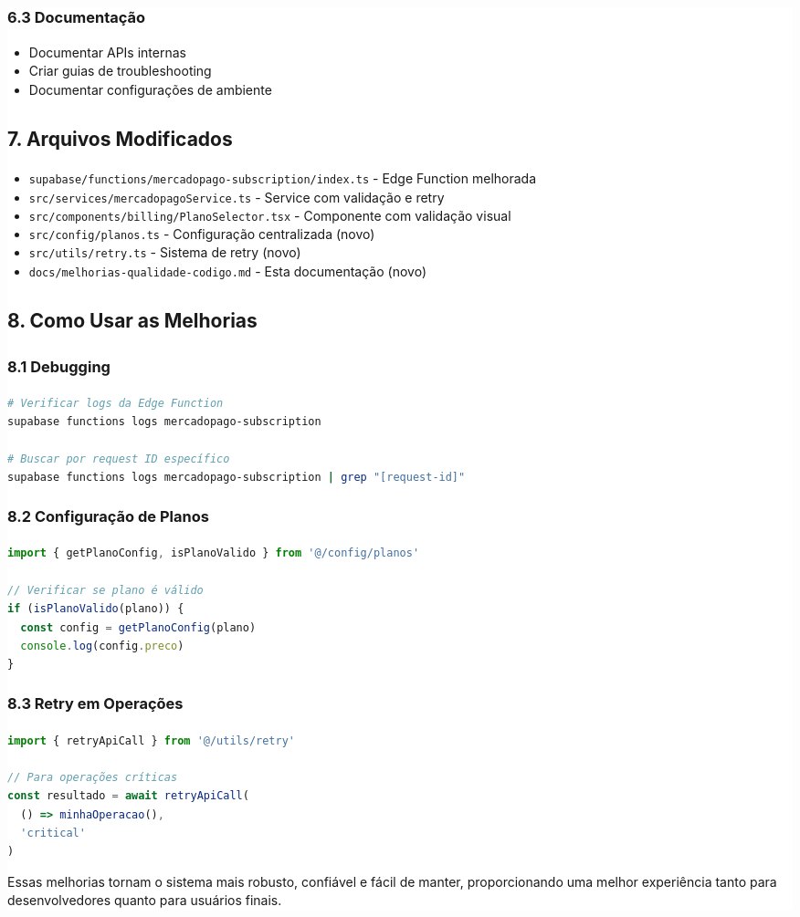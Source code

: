 ### 6.3 Documentação
- Documentar APIs internas
- Criar guias de troubleshooting
- Documentar configurações de ambiente

## 7. Arquivos Modificados

- `supabase/functions/mercadopago-subscription/index.ts` - Edge Function melhorada
- `src/services/mercadopagoService.ts` - Service com validação e retry
- `src/components/billing/PlanoSelector.tsx` - Componente com validação visual
- `src/config/planos.ts` - Configuração centralizada (novo)
- `src/utils/retry.ts` - Sistema de retry (novo)
- `docs/melhorias-qualidade-codigo.md` - Esta documentação (novo)

## 8. Como Usar as Melhorias

### 8.1 Debugging
```bash
# Verificar logs da Edge Function
supabase functions logs mercadopago-subscription

# Buscar por request ID específico
supabase functions logs mercadopago-subscription | grep "[request-id]"
```

### 8.2 Configuração de Planos
```typescript
import { getPlanoConfig, isPlanoValido } from '@/config/planos'

// Verificar se plano é válido
if (isPlanoValido(plano)) {
  const config = getPlanoConfig(plano)
  console.log(config.preco)
}
```

### 8.3 Retry em Operações
```typescript
import { retryApiCall } from '@/utils/retry'

// Para operações críticas
const resultado = await retryApiCall(
  () => minhaOperacao(),
  'critical'
)
```

Essas melhorias tornam o sistema mais robusto, confiável e fácil de manter, proporcionando uma melhor experiência tanto para desenvolvedores quanto para usuários finais.